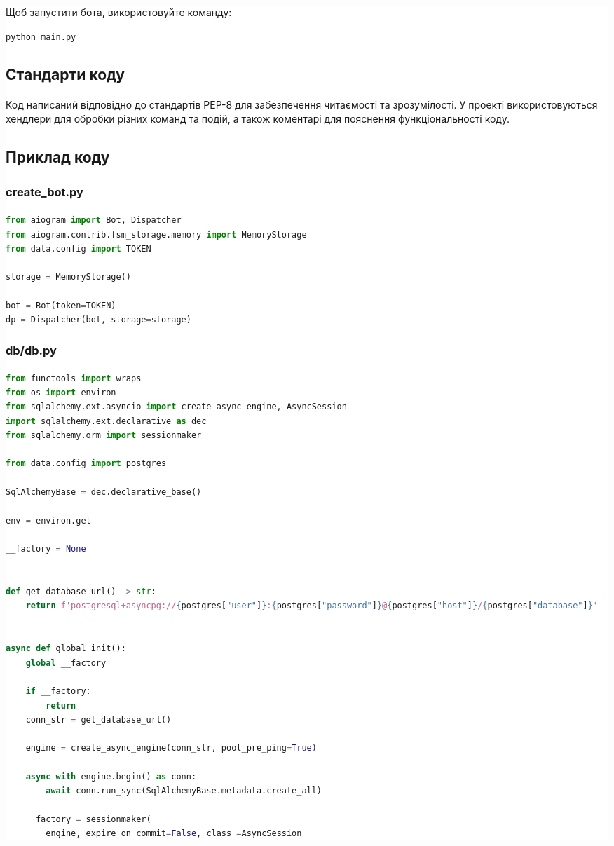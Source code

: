 Щоб запустити бота, використовуйте команду:

```bash
python main.py
```

## Стандарти коду

Код написаний відповідно до стандартів PEP-8 для забезпечення читаємості та зрозумілості. У проекті використовуються хендлери для обробки різних команд та подій, а також коментарі для пояснення функціональності коду.

## Приклад коду

### create_bot.py

```python
from aiogram import Bot, Dispatcher
from aiogram.contrib.fsm_storage.memory import MemoryStorage
from data.config import TOKEN

storage = MemoryStorage()

bot = Bot(token=TOKEN)
dp = Dispatcher(bot, storage=storage)
```


### db/db.py

```python
from functools import wraps
from os import environ
from sqlalchemy.ext.asyncio import create_async_engine, AsyncSession
import sqlalchemy.ext.declarative as dec
from sqlalchemy.orm import sessionmaker

from data.config import postgres

SqlAlchemyBase = dec.declarative_base()

env = environ.get

__factory = None


def get_database_url() -> str:
    return f'postgresql+asyncpg://{postgres["user"]}:{postgres["password"]}@{postgres["host"]}/{postgres["database"]}'


async def global_init():
    global __factory

    if __factory:
        return
    conn_str = get_database_url()

    engine = create_async_engine(conn_str, pool_pre_ping=True)

    async with engine.begin() as conn:
        await conn.run_sync(SqlAlchemyBase.metadata.create_all)

    __factory = sessionmaker(
        engine, expire_on_commit=False, class_=AsyncSession
```